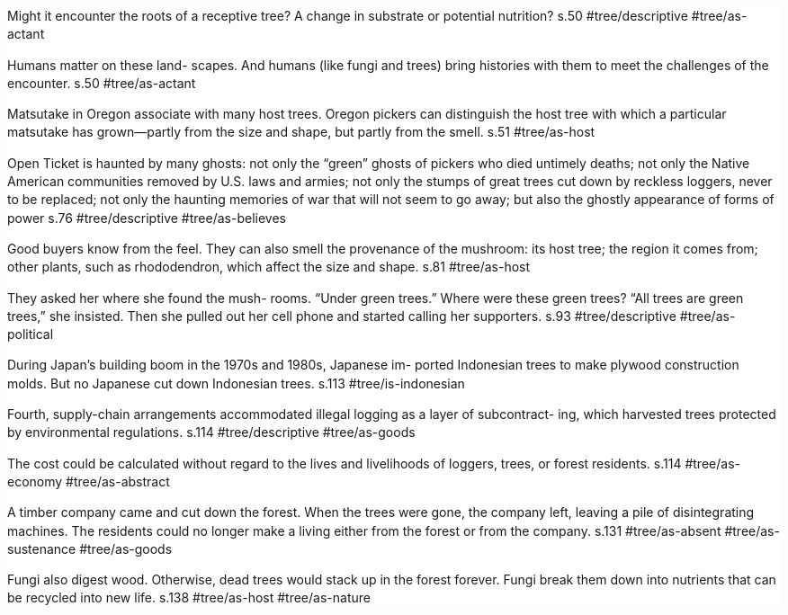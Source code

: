 Might it encounter the
roots of a receptive tree? A change in substrate or potential nutrition? s.50
#tree/descriptive #tree/as-actant

Humans matter on these land-
scapes. And humans (like fungi and trees) bring histories with them to
meet the challenges of the encounter. s.50
#tree/as-actant

Matsutake in Oregon associate with many host trees. Oregon pickers
can distinguish the host tree with which a particular matsutake has
grown—­partly from the size and shape, but partly from the smell. s.51
#tree/as-host 

Open Ticket is haunted by many ghosts: not only the “green” ghosts
of pickers who died untimely deaths; not only the Native American
communities removed by U.S. laws and armies; not only the stumps of
great trees cut down by reckless loggers, never to be replaced; not only
the haunting memories of war that will not seem to go away; but also
the ghostly appearance of forms of power s.76
#tree/descriptive #tree/as-believes

Good buyers know from
the feel. They can also smell the provenance of the mushroom: its host
tree; the region it comes from; other plants, such as rhododendron,
which affect the size and shape. s.81
#tree/as-host 

 They asked her where she found the mush-
rooms. “Under green trees.” Where were these green trees? “All trees are
green trees,” she insisted. Then she pulled out her cell phone and started
calling her supporters. s.93
#tree/descriptive #tree/as-political 

During Japan’s building boom in the 1970s and 1980s, Japanese im-
ported Indonesian trees to make plywood construction molds. But no
Japanese cut down Indonesian trees. s.113
#tree/is-indonesian

Fourth, supply-­chain
arrangements accommodated illegal logging as a layer of subcontract-
ing, which harvested trees protected by environmental regulations. s.114
#tree/descriptive #tree/as-goods

The cost could be calculated
without regard to the lives and livelihoods of loggers, trees, or forest
residents. s.114
#tree/as-economy #tree/as-abstract

 A timber company came and cut
down the forest. When the trees were gone, the company left, leaving a
pile of disintegrating machines. The residents could no longer make a
living either from the forest or from the company. s.131
#tree/as-absent #tree/as-sustenance #tree/as-goods

 Fungi also
digest wood. Otherwise, dead trees would stack up in the forest forever.
Fungi break them down into nutrients that can be recycled into new
life. s.138
#tree/as-host #tree/as-nature
